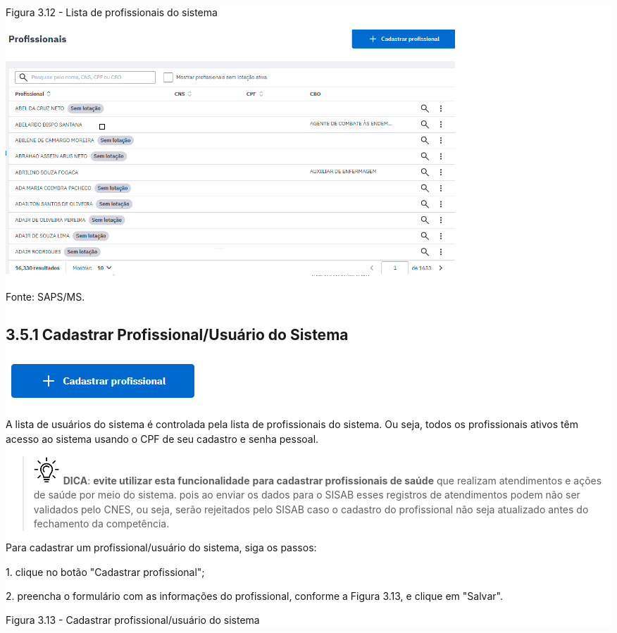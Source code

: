 Figura 3.12 - Lista de profissionais do sistema

![](media/pec_image140.png)

Fonte: SAPS/MS.

## 3.5.1 Cadastrar Profissional/Usuário do Sistema

![](media/pec_image141.png)

A lista de usuários do sistema é controlada pela lista de profissionais do sistema. Ou seja, todos os profissionais ativos têm acesso ao sistema usando o CPF de seu cadastro e senha pessoal.

> ![](media/pec_image84.png) **DICA**: **evite utilizar esta funcionalidade** **para cadastrar profissionais de saúde** que realizam atendimentos e ações de saúde por meio do sistema. pois ao enviar os dados para o SISAB esses registros de atendimentos podem não ser validados pelo CNES, ou seja, serão rejeitados pelo SISAB caso o cadastro do profissional não seja atualizado antes do fechamento da competência.

Para cadastrar um profissional/usuário do sistema, siga os passos:

1\. clique no botão "Cadastrar profissional";

2\. preencha o formulário com as informações do profissional, conforme a Figura 3.13, e clique em "Salvar".

Figura 3.13 - Cadastrar profissional/usuário do sistema
